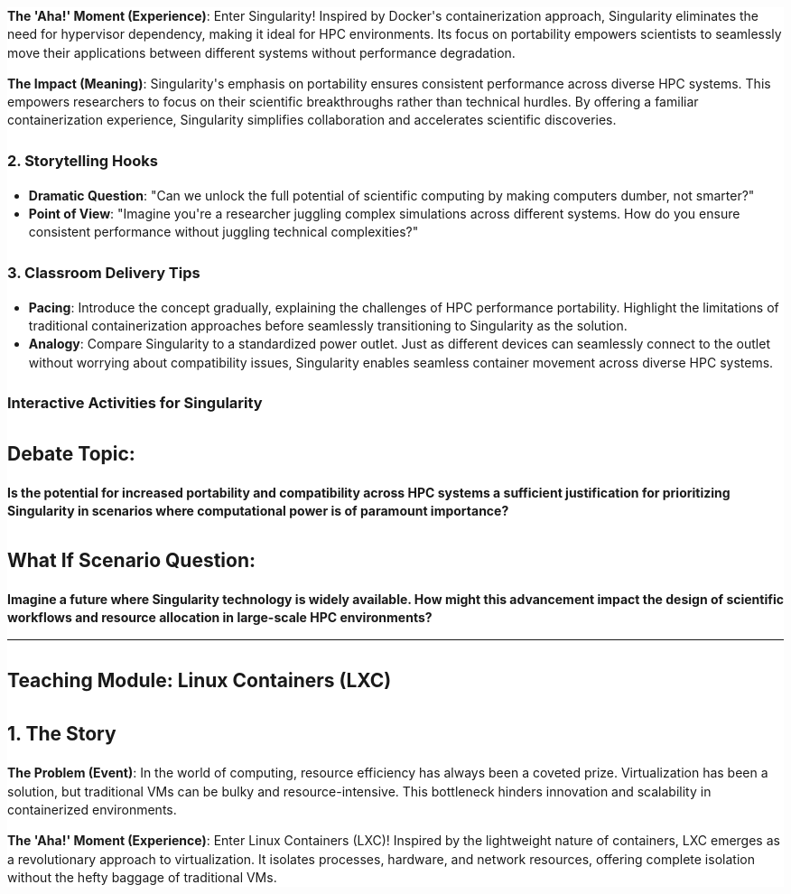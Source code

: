 **The 'Aha!' Moment (Experience)**: Enter Singularity! Inspired by Docker's containerization approach, Singularity eliminates the need for hypervisor dependency, making it ideal for HPC environments. Its focus on portability empowers scientists to seamlessly move their applications between different systems without performance degradation.

**The Impact (Meaning)**: Singularity's emphasis on portability ensures consistent performance across diverse HPC systems. This empowers researchers to focus on their scientific breakthroughs rather than technical hurdles. By offering a familiar containerization experience, Singularity simplifies collaboration and accelerates scientific discoveries.

### 2. Storytelling Hooks

* **Dramatic Question**: "Can we unlock the full potential of scientific computing by making computers dumber, not smarter?"
* **Point of View**: "Imagine you're a researcher juggling complex simulations across different systems. How do you ensure consistent performance without juggling technical complexities?"

### 3. Classroom Delivery Tips

* **Pacing**: Introduce the concept gradually, explaining the challenges of HPC performance portability. Highlight the limitations of traditional containerization approaches before seamlessly transitioning to Singularity as the solution.
* **Analogy**: Compare Singularity to a standardized power outlet. Just as different devices can seamlessly connect to the outlet without worrying about compatibility issues, Singularity enables seamless container movement across diverse HPC systems.

### Interactive Activities for Singularity
## Debate Topic:

**Is the potential for increased portability and compatibility across HPC systems a sufficient justification for prioritizing Singularity in scenarios where computational power is of paramount importance?**


## What If Scenario Question:

**Imagine a future where Singularity technology is widely available. How might this advancement impact the design of scientific workflows and resource allocation in large-scale HPC environments?**


---

## Teaching Module: Linux Containers (LXC)
## **1. The Story**

**The Problem (Event)**: In the world of computing, resource efficiency has always been a coveted prize. Virtualization has been a solution, but traditional VMs can be bulky and resource-intensive. This bottleneck hinders innovation and scalability in containerized environments.

**The 'Aha!' Moment (Experience)**: Enter Linux Containers (LXC)! Inspired by the lightweight nature of containers, LXC emerges as a revolutionary approach to virtualization. It isolates processes, hardware, and network resources, offering complete isolation without the hefty baggage of traditional VMs.
